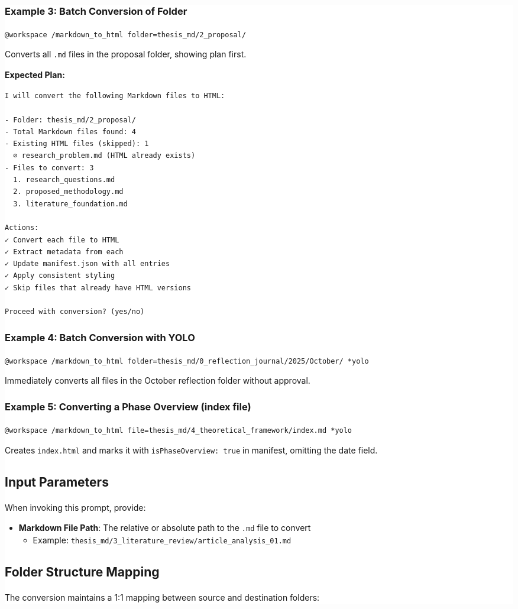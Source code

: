 ### Example 3: Batch Conversion of Folder
```
@workspace /markdown_to_html folder=thesis_md/2_proposal/
```
Converts all `.md` files in the proposal folder, showing plan first.

**Expected Plan:**
```
I will convert the following Markdown files to HTML:

- Folder: thesis_md/2_proposal/
- Total Markdown files found: 4
- Existing HTML files (skipped): 1
  ⊘ research_problem.md (HTML already exists)
- Files to convert: 3
  1. research_questions.md
  2. proposed_methodology.md
  3. literature_foundation.md

Actions:
✓ Convert each file to HTML
✓ Extract metadata from each
✓ Update manifest.json with all entries
✓ Apply consistent styling
✓ Skip files that already have HTML versions

Proceed with conversion? (yes/no)
```

### Example 4: Batch Conversion with YOLO
```
@workspace /markdown_to_html folder=thesis_md/0_reflection_journal/2025/October/ *yolo
```
Immediately converts all files in the October reflection folder without approval.

### Example 5: Converting a Phase Overview (index file)
```
@workspace /markdown_to_html file=thesis_md/4_theoretical_framework/index.md *yolo
```
Creates `index.html` and marks it with `isPhaseOverview: true` in manifest, omitting the date field.

## Input Parameters

When invoking this prompt, provide:
- **Markdown File Path**: The relative or absolute path to the `.md` file to convert
  - Example: `thesis_md/3_literature_review/article_analysis_01.md`

## Folder Structure Mapping

The conversion maintains a 1:1 mapping between source and destination folders:
